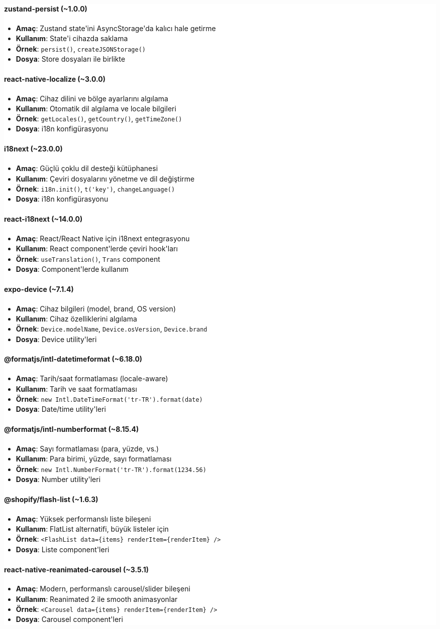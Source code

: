 #### **zustand-persist** (~1.0.0)
- **Amaç**: Zustand state'ini AsyncStorage'da kalıcı hale getirme
- **Kullanım**: State'i cihazda saklama
- **Örnek**: `persist()`, `createJSONStorage()`
- **Dosya**: Store dosyaları ile birlikte

#### **react-native-localize** (~3.0.0)
- **Amaç**: Cihaz dilini ve bölge ayarlarını algılama
- **Kullanım**: Otomatik dil algılama ve locale bilgileri
- **Örnek**: `getLocales()`, `getCountry()`, `getTimeZone()`
- **Dosya**: i18n konfigürasyonu

#### **i18next** (~23.0.0)
- **Amaç**: Güçlü çoklu dil desteği kütüphanesi
- **Kullanım**: Çeviri dosyalarını yönetme ve dil değiştirme
- **Örnek**: `i18n.init()`, `t('key')`, `changeLanguage()`
- **Dosya**: i18n konfigürasyonu

#### **react-i18next** (~14.0.0)
- **Amaç**: React/React Native için i18next entegrasyonu
- **Kullanım**: React component'lerde çeviri hook'ları
- **Örnek**: `useTranslation()`, `Trans` component
- **Dosya**: Component'lerde kullanım

#### **expo-device** (~7.1.4)
- **Amaç**: Cihaz bilgileri (model, brand, OS version)
- **Kullanım**: Cihaz özelliklerini algılama
- **Örnek**: `Device.modelName`, `Device.osVersion`, `Device.brand`
- **Dosya**: Device utility'leri

#### **@formatjs/intl-datetimeformat** (~6.18.0)
- **Amaç**: Tarih/saat formatlaması (locale-aware)
- **Kullanım**: Tarih ve saat formatlaması
- **Örnek**: `new Intl.DateTimeFormat('tr-TR').format(date)`
- **Dosya**: Date/time utility'leri

#### **@formatjs/intl-numberformat** (~8.15.4)
- **Amaç**: Sayı formatlaması (para, yüzde, vs.)
- **Kullanım**: Para birimi, yüzde, sayı formatlaması
- **Örnek**: `new Intl.NumberFormat('tr-TR').format(1234.56)`
- **Dosya**: Number utility'leri

#### **@shopify/flash-list** (~1.6.3)
- **Amaç**: Yüksek performanslı liste bileşeni
- **Kullanım**: FlatList alternatifi, büyük listeler için
- **Örnek**: `<FlashList data={items} renderItem={renderItem} />`
- **Dosya**: Liste component'leri

#### **react-native-reanimated-carousel** (~3.5.1)
- **Amaç**: Modern, performanslı carousel/slider bileşeni
- **Kullanım**: Reanimated 2 ile smooth animasyonlar
- **Örnek**: `<Carousel data={items} renderItem={renderItem} />`
- **Dosya**: Carousel component'leri

